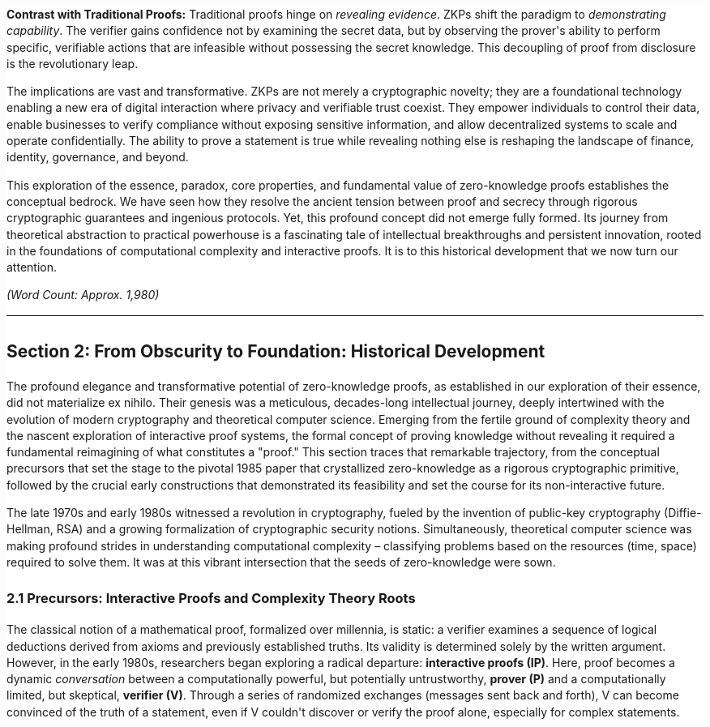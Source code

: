 **Contrast with Traditional Proofs:** Traditional proofs hinge on *revealing evidence*. ZKPs shift the paradigm to *demonstrating capability*. The verifier gains confidence not by examining the secret data, but by observing the prover's ability to perform specific, verifiable actions that are infeasible without possessing the secret knowledge. This decoupling of proof from disclosure is the revolutionary leap.

The implications are vast and transformative. ZKPs are not merely a cryptographic novelty; they are a foundational technology enabling a new era of digital interaction where privacy and verifiable trust coexist. They empower individuals to control their data, enable businesses to verify compliance without exposing sensitive information, and allow decentralized systems to scale and operate confidentially. The ability to prove a statement is true while revealing nothing else is reshaping the landscape of finance, identity, governance, and beyond.

This exploration of the essence, paradox, core properties, and fundamental value of zero-knowledge proofs establishes the conceptual bedrock. We have seen how they resolve the ancient tension between proof and secrecy through rigorous cryptographic guarantees and ingenious protocols. Yet, this profound concept did not emerge fully formed. Its journey from theoretical abstraction to practical powerhouse is a fascinating tale of intellectual breakthroughs and persistent innovation, rooted in the foundations of computational complexity and interactive proofs. It is to this historical development that we now turn our attention.

*(Word Count: Approx. 1,980)*



---





## Section 2: From Obscurity to Foundation: Historical Development

The profound elegance and transformative potential of zero-knowledge proofs, as established in our exploration of their essence, did not materialize ex nihilo. Their genesis was a meticulous, decades-long intellectual journey, deeply intertwined with the evolution of modern cryptography and theoretical computer science. Emerging from the fertile ground of complexity theory and the nascent exploration of interactive proof systems, the formal concept of proving knowledge without revealing it required a fundamental reimagining of what constitutes a "proof." This section traces that remarkable trajectory, from the conceptual precursors that set the stage to the pivotal 1985 paper that crystallized zero-knowledge as a rigorous cryptographic primitive, followed by the crucial early constructions that demonstrated its feasibility and set the course for its non-interactive future.

The late 1970s and early 1980s witnessed a revolution in cryptography, fueled by the invention of public-key cryptography (Diffie-Hellman, RSA) and a growing formalization of cryptographic security notions. Simultaneously, theoretical computer science was making profound strides in understanding computational complexity – classifying problems based on the resources (time, space) required to solve them. It was at this vibrant intersection that the seeds of zero-knowledge were sown.

### 2.1 Precursors: Interactive Proofs and Complexity Theory Roots

The classical notion of a mathematical proof, formalized over millennia, is static: a verifier examines a sequence of logical deductions derived from axioms and previously established truths. Its validity is determined solely by the written argument. However, in the early 1980s, researchers began exploring a radical departure: **interactive proofs (IP)**. Here, proof becomes a dynamic *conversation* between a computationally powerful, but potentially untrustworthy, **prover (P)** and a computationally limited, but skeptical, **verifier (V)**. Through a series of randomized exchanges (messages sent back and forth), V can become convinced of the truth of a statement, even if V couldn't discover or verify the proof alone, especially for complex statements.
